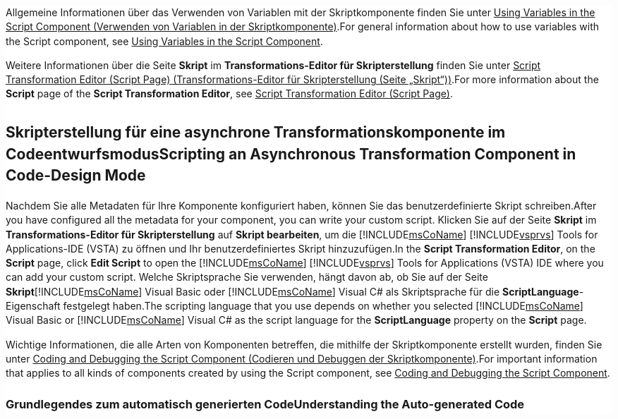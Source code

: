  <span data-ttu-id="1d9eb-153">Allgemeine Informationen über das Verwenden von Variablen mit der Skriptkomponente finden Sie unter [Using Variables in the Script Component (Verwenden von Variablen in der Skriptkomponente)](../extending-packages-scripting/data-flow-script-component/using-variables-in-the-script-component.md).</span><span class="sxs-lookup"><span data-stu-id="1d9eb-153">For general information about how to use variables with the Script component, see [Using Variables in the Script Component](../extending-packages-scripting/data-flow-script-component/using-variables-in-the-script-component.md).</span></span>

 <span data-ttu-id="1d9eb-154">Weitere Informationen über die Seite **Skript** im **Transformations-Editor für Skripterstellung** finden Sie unter [Script Transformation Editor (Script Page) (Transformations-Editor für Skripterstellung (Seite „Skript“))](../script-transformation-editor-script-page.md).</span><span class="sxs-lookup"><span data-stu-id="1d9eb-154">For more information about the **Script** page of the **Script Transformation Editor**, see [Script Transformation Editor &#40;Script Page&#41;](../script-transformation-editor-script-page.md).</span></span>

## <a name="scripting-an-asynchronous-transformation-component-in-code-design-mode"></a><span data-ttu-id="1d9eb-155">Skripterstellung für eine asynchrone Transformationskomponente im Codeentwurfsmodus</span><span class="sxs-lookup"><span data-stu-id="1d9eb-155">Scripting an Asynchronous Transformation Component in Code-Design Mode</span></span>
 <span data-ttu-id="1d9eb-156">Nachdem Sie alle Metadaten für Ihre Komponente konfiguriert haben, können Sie das benutzerdefinierte Skript schreiben.</span><span class="sxs-lookup"><span data-stu-id="1d9eb-156">After you have configured all the metadata for your component, you can write your custom script.</span></span> <span data-ttu-id="1d9eb-157">Klicken Sie auf der Seite **Skript** im **Transformations-Editor für Skripterstellung** auf **Skript bearbeiten**, um die [!INCLUDE[msCoName](../../includes/msconame-md.md)] [!INCLUDE[vsprvs](../../includes/vsprvs-md.md)] Tools for Applications-IDE (VSTA) zu öffnen und Ihr benutzerdefiniertes Skript hinzuzufügen.</span><span class="sxs-lookup"><span data-stu-id="1d9eb-157">In the **Script Transformation Editor**, on the **Script** page, click **Edit Script** to open the [!INCLUDE[msCoName](../../includes/msconame-md.md)] [!INCLUDE[vsprvs](../../includes/vsprvs-md.md)] Tools for Applications (VSTA) IDE where you can add your custom script.</span></span> <span data-ttu-id="1d9eb-158">Welche Skriptsprache Sie verwenden, hängt davon ab, ob Sie auf der Seite **Skript**[!INCLUDE[msCoName](../../includes/msconame-md.md)] Visual Basic oder [!INCLUDE[msCoName](../../includes/msconame-md.md)] Visual C# als Skriptsprache für die **ScriptLanguage**-Eigenschaft festgelegt haben.</span><span class="sxs-lookup"><span data-stu-id="1d9eb-158">The scripting language that you use depends on whether you selected [!INCLUDE[msCoName](../../includes/msconame-md.md)] Visual Basic or [!INCLUDE[msCoName](../../includes/msconame-md.md)] Visual C# as the script language for the **ScriptLanguage** property on the **Script** page.</span></span>

 <span data-ttu-id="1d9eb-159">Wichtige Informationen, die alle Arten von Komponenten betreffen, die mithilfe der Skriptkomponente erstellt wurden, finden Sie unter [Coding and Debugging the Script Component (Codieren und Debuggen der Skriptkomponente)](../extending-packages-scripting/data-flow-script-component/coding-and-debugging-the-script-component.md).</span><span class="sxs-lookup"><span data-stu-id="1d9eb-159">For important information that applies to all kinds of components created by using the Script component, see [Coding and Debugging the Script Component](../extending-packages-scripting/data-flow-script-component/coding-and-debugging-the-script-component.md).</span></span>

### <a name="understanding-the-auto-generated-code"></a><span data-ttu-id="1d9eb-160">Grundlegendes zum automatisch generierten Code</span><span class="sxs-lookup"><span data-stu-id="1d9eb-160">Understanding the Auto-generated Code</span></span>